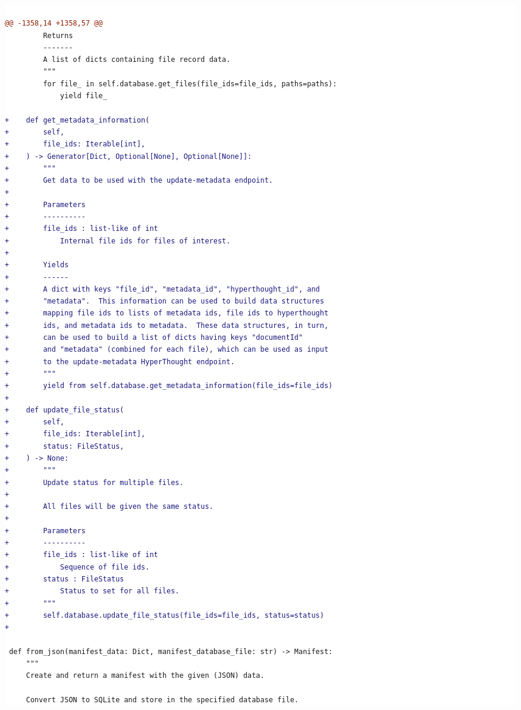 ```diff
 
@@ -1358,14 +1358,57 @@
         Returns
         -------
         A list of dicts containing file record data.
         """
         for file_ in self.database.get_files(file_ids=file_ids, paths=paths):
             yield file_
 
+    def get_metadata_information(
+        self,
+        file_ids: Iterable[int],
+    ) -> Generator[Dict, Optional[None], Optional[None]]:
+        """
+        Get data to be used with the update-metadata endpoint.
+
+        Parameters
+        ----------
+        file_ids : list-like of int
+            Internal file ids for files of interest.
+
+        Yields
+        ------
+        A dict with keys "file_id", "metadata_id", "hyperthought_id", and
+        "metadata".  This information can be used to build data structures
+        mapping file ids to lists of metadata ids, file ids to hyperthought
+        ids, and metadata ids to metadata.  These data structures, in turn,
+        can be used to build a list of dicts having keys "documentId"
+        and "metadata" (combined for each file), which can be used as input
+        to the update-metadata HyperThought endpoint.
+        """
+        yield from self.database.get_metadata_information(file_ids=file_ids)
+
+    def update_file_status(
+        self,
+        file_ids: Iterable[int],
+        status: FileStatus,
+    ) -> None:
+        """
+        Update status for multiple files.
+
+        All files will be given the same status.
+
+        Parameters
+        ----------
+        file_ids : list-like of int
+            Sequence of file ids.
+        status : FileStatus
+            Status to set for all files.
+        """
+        self.database.update_file_status(file_ids=file_ids, status=status)
+
 
 def from_json(manifest_data: Dict, manifest_database_file: str) -> Manifest:
     """
     Create and return a manifest with the given (JSON) data.
 
     Convert JSON to SQLite and store in the specified database file.
```
